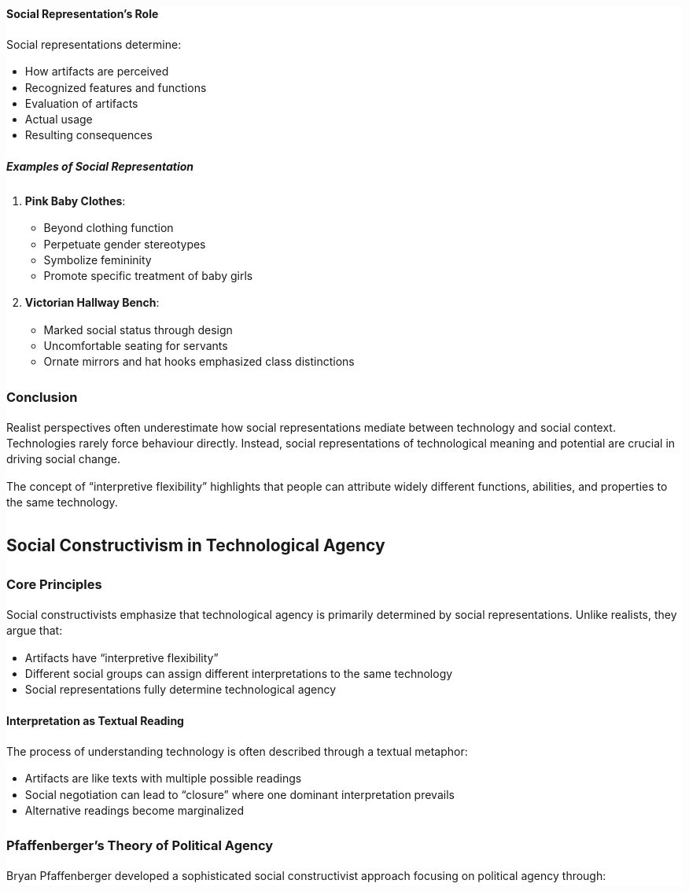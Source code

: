 #### Social Representation’s Role

Social representations determine:
- How artifacts are perceived
- Recognized features and functions
- Evaluation of artifacts
- Actual usage
- Resulting consequences

##### Examples of Social Representation

1. **Pink Baby Clothes**:
   - Beyond clothing function
   - Perpetuate gender stereotypes
   - Symbolize femininity
   - Promote specific treatment of baby girls

2. **Victorian Hallway Bench**:
   - Marked social status through design
   - Uncomfortable seating for servants
   - Ornate mirrors and hat hooks emphasized class distinctions

### Conclusion

Realist perspectives often underestimate how social representations mediate between technology and social context. Technologies rarely force behaviour directly. Instead, social representations of technological meaning and potential are crucial in driving social change.

The concept of “interpretive flexibility” highlights that people can attribute widely different functions, abilities, and properties to the same technology.

## Social Constructivism in Technological Agency

### Core Principles

Social constructivists emphasize that technological agency is primarily determined by social representations. Unlike realists, they argue that:

- Artifacts have “interpretive flexibility”
- Different social groups can assign different interpretations to the same technology
- Social representations fully determine technological agency

#### Interpretation as Textual Reading

The process of understanding technology is often described through a textual metaphor:
- Artifacts are like texts with multiple possible readings
- Social negotiation can lead to “closure” where one dominant interpretation prevails
- Alternative readings become marginalized

### Pfaffenberger’s Theory of Political Agency

Bryan Pfaffenberger developed a sophisticated social constructivist approach focusing on political agency through:
